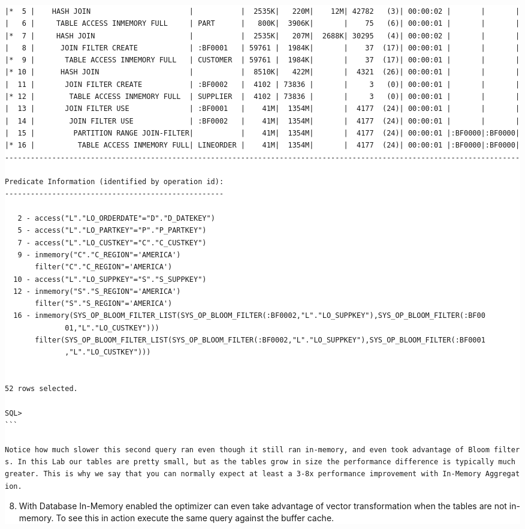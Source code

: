     |*  5 |    HASH JOIN                       |           |  2535K|   220M|    12M| 42782   (3)| 00:00:02 |       |       |
    |   6 |     TABLE ACCESS INMEMORY FULL     | PART      |   800K|  3906K|       |    75   (6)| 00:00:01 |       |       |
    |*  7 |     HASH JOIN                      |           |  2535K|   207M|  2688K| 30295   (4)| 00:00:02 |       |       |
    |   8 |      JOIN FILTER CREATE            | :BF0001   | 59761 |  1984K|       |    37  (17)| 00:00:01 |       |       |
    |*  9 |       TABLE ACCESS INMEMORY FULL   | CUSTOMER  | 59761 |  1984K|       |    37  (17)| 00:00:01 |       |       |
    |* 10 |      HASH JOIN                     |           |  8510K|   422M|       |  4321  (26)| 00:00:01 |       |       |
    |  11 |       JOIN FILTER CREATE           | :BF0002   |  4102 | 73836 |       |     3   (0)| 00:00:01 |       |       |
    |* 12 |        TABLE ACCESS INMEMORY FULL  | SUPPLIER  |  4102 | 73836 |       |     3   (0)| 00:00:01 |       |       |
    |  13 |       JOIN FILTER USE              | :BF0001   |    41M|  1354M|       |  4177  (24)| 00:00:01 |       |       |
    |  14 |        JOIN FILTER USE             | :BF0002   |    41M|  1354M|       |  4177  (24)| 00:00:01 |       |       |
    |  15 |         PARTITION RANGE JOIN-FILTER|           |    41M|  1354M|       |  4177  (24)| 00:00:01 |:BF0000|:BF0000|
    |* 16 |          TABLE ACCESS INMEMORY FULL| LINEORDER |    41M|  1354M|       |  4177  (24)| 00:00:01 |:BF0000|:BF0000|
    ------------------------------------------------------------------------------------------------------------------------

    Predicate Information (identified by operation id):
    ---------------------------------------------------

       2 - access("L"."LO_ORDERDATE"="D"."D_DATEKEY")
       5 - access("L"."LO_PARTKEY"="P"."P_PARTKEY")
       7 - access("L"."LO_CUSTKEY"="C"."C_CUSTKEY")
       9 - inmemory("C"."C_REGION"='AMERICA')
           filter("C"."C_REGION"='AMERICA')
      10 - access("L"."LO_SUPPKEY"="S"."S_SUPPKEY")
      12 - inmemory("S"."S_REGION"='AMERICA')
           filter("S"."S_REGION"='AMERICA')
      16 - inmemory(SYS_OP_BLOOM_FILTER_LIST(SYS_OP_BLOOM_FILTER(:BF0002,"L"."LO_SUPPKEY"),SYS_OP_BLOOM_FILTER(:BF00
                  01,"L"."LO_CUSTKEY")))
           filter(SYS_OP_BLOOM_FILTER_LIST(SYS_OP_BLOOM_FILTER(:BF0002,"L"."LO_SUPPKEY"),SYS_OP_BLOOM_FILTER(:BF0001
                  ,"L"."LO_CUSTKEY")))


    52 rows selected.

    SQL>
    ```

    Notice how much slower this second query ran even though it still ran in-memory, and even took advantage of Bloom filters. In this Lab our tables are pretty small, but as the tables grow in size the performance difference is typically much greater. This is why we say that you can normally expect at least a 3-8x performance improvement with In-Memory Aggregation.

8. With Database In-Memory enabled the optimizer can even take advantage of vector transformation when the tables are not in-memory. To see this in action execute the same query against the buffer cache.
